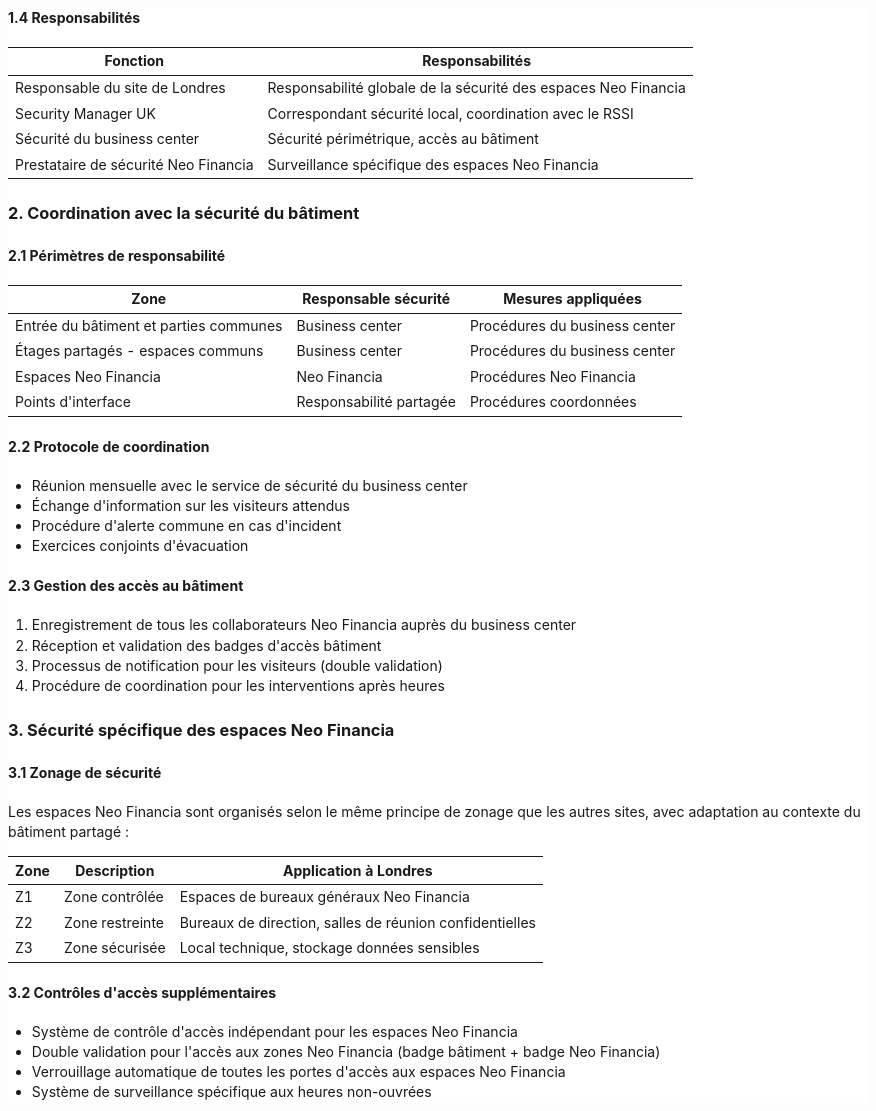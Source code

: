 #### 1.4 Responsabilités
| Fonction | Responsabilités |
|----------|-----------------|
| Responsable du site de Londres | Responsabilité globale de la sécurité des espaces Neo Financia |
| Security Manager UK | Correspondant sécurité local, coordination avec le RSSI |
| Sécurité du business center | Sécurité périmétrique, accès au bâtiment |
| Prestataire de sécurité Neo Financia | Surveillance spécifique des espaces Neo Financia |

### 2. Coordination avec la sécurité du bâtiment

#### 2.1 Périmètres de responsabilité
| Zone | Responsable sécurité | Mesures appliquées |
|------|---------------------|-------------------|
| Entrée du bâtiment et parties communes | Business center | Procédures du business center |
| Étages partagés - espaces communs | Business center | Procédures du business center |
| Espaces Neo Financia | Neo Financia | Procédures Neo Financia |
| Points d'interface | Responsabilité partagée | Procédures coordonnées |

#### 2.2 Protocole de coordination
- Réunion mensuelle avec le service de sécurité du business center
- Échange d'information sur les visiteurs attendus
- Procédure d'alerte commune en cas d'incident
- Exercices conjoints d'évacuation

#### 2.3 Gestion des accès au bâtiment
1. Enregistrement de tous les collaborateurs Neo Financia auprès du business center
2. Réception et validation des badges d'accès bâtiment
3. Processus de notification pour les visiteurs (double validation)
4. Procédure de coordination pour les interventions après heures

### 3. Sécurité spécifique des espaces Neo Financia

#### 3.1 Zonage de sécurité
Les espaces Neo Financia sont organisés selon le même principe de zonage que les autres sites, avec adaptation au contexte du bâtiment partagé :

| Zone | Description | Application à Londres |
|------|-------------|----------------------|
| Z1 | Zone contrôlée | Espaces de bureaux généraux Neo Financia |
| Z2 | Zone restreinte | Bureaux de direction, salles de réunion confidentielles |
| Z3 | Zone sécurisée | Local technique, stockage données sensibles |

#### 3.2 Contrôles d'accès supplémentaires
- Système de contrôle d'accès indépendant pour les espaces Neo Financia
- Double validation pour l'accès aux zones Neo Financia (badge bâtiment + badge Neo Financia)
- Verrouillage automatique de toutes les portes d'accès aux espaces Neo Financia
- Système de surveillance spécifique aux heures non-ouvrées
